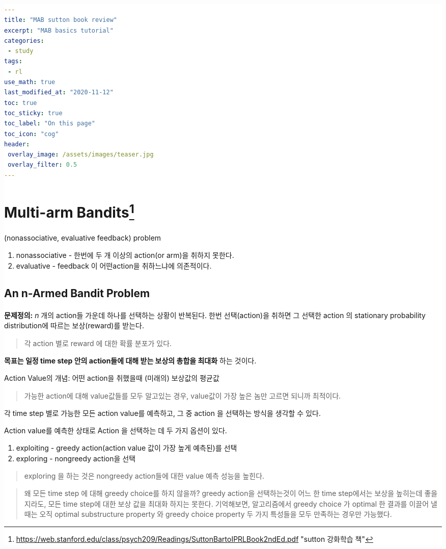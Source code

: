 ```yaml
---
title: "MAB sutton book review"
excerpt: "MAB basics tutorial"
categories:
 - study
tags:
 - rl
use_math: true
last_modified_at: "2020-11-12"
toc: true
toc_sticky: true
toc_label: "On this page"
toc_icon: "cog"
header:
 overlay_image: /assets/images/teaser.jpg
 overlay_filter: 0.5
---
```


# Multi-arm Bandits[^1]

(nonassociative, evaluative feedback) problem

1. nonassociative - 한번에 두 개 이상의 action(or arm)을 취하지 못한다.
2. evaluative - feedback 이 어떤action을 취하느냐에 의존적이다.



## An n-Armed Bandit Problem

**문제정의:** $n$ 개의 action들 가운데 하나를 선택하는 상황이 반복된다.
한번 선택(action)을 취하면 그 선택한 action 의 stationary probability distribution에 따르는 보상(reward)를 받는다.

>  각 action 별로 reward 에 대한 확률 분포가 있다.

**목표는 일정 time step 안의 action들에 대해 받는 보상의 총합을 최대화** 하는 것이다.



Action Value의 개념: 어떤 action을 취했을때 (미래의) 보상값의 평균값
> 가능한 action에 대해 value값들를 모두 알고있는 경우, value값이 가장 높은   놈만 고르면 되니까 최적이다. 


각 time step 별로 가능한 모든 action value를 예측하고, 그 중 action 을 선택하는 방식을 생각할 수 있다. 

Action value를 예측한 상태로 Action 을 선택하는 데 두 가지 옵션이 있다.  
1. exploiting - greedy action(action value 값이 가장 높게 예측된)를 선택
2. exploring - nongreedy action을 선택 

> exploring 을 하는 것은 nongreedy action들에 대한 value 예측 성능을 높힌다. 

> 왜 모든 time step 에 대해 greedy choice를 하지 않을까?
> greedy action을 선택하는것이 어느 한 time step에서는 보상을 높히는데 좋을 지라도, 모든 time step에 대한 보상 값을 최대화 하지는 못한다. 
> 기억해보면, 알고리즘에서 greedy choice 가 optimal 한 결과를 이끌어 낼때는 오직 optimal substructure property 와 greedy choice property 두 가지 특성들을 모두 만족하는 경우만 가능했다.


[^1]: https://web.stanford.edu/class/psych209/Readings/SuttonBartoIPRLBook2ndEd.pdf "sutton 강화학습 책"
[^2]: An Empirical Evaluation of Thompson Sampling, NIPS 2011